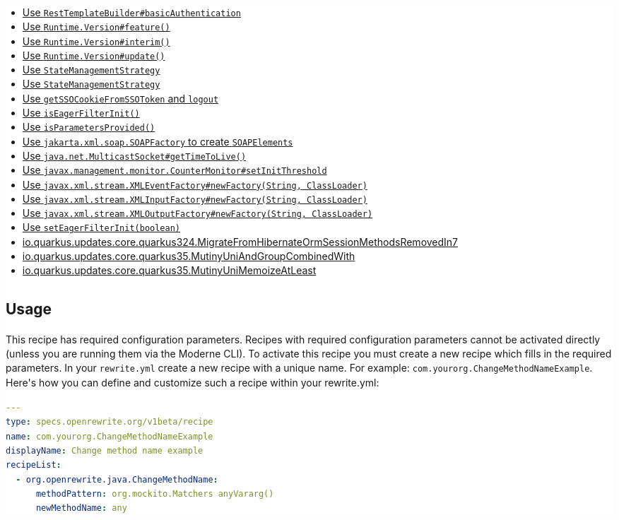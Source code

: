 * [Use `RestTemplateBuilder#basicAuthentication`](/recipes/java/spring/boot2/migrateresttemplatebuilderbasicauthorization.md)
* [Use `Runtime.Version#feature()`](/recipes/java/migrate/lang/migrateruntimeversionmajortofeature.md)
* [Use `Runtime.Version#interim()`](/recipes/java/migrate/lang/migrateruntimeversionminortointerim.md)
* [Use `Runtime.Version#update()`](/recipes/java/migrate/lang/migrateruntimeversionsecuritytoupdate.md)
* [Use `StateManagementStrategy`](/recipes/com/oracle/weblogic/rewrite/jakarta/removedstatemanagermethods3.md)
* [Use `StateManagementStrategy`](/recipes/java/migrate/jakarta/removedstatemanagermethods.md)
* [Use `getSSOCookieFromSSOToken` and `logout`](/recipes/java/liberty/websphereunavailablessomethods.md)
* [Use `isEagerFilterInit()`](/recipes/java/spring/boot2/migrateundertowservletwebserverfactoryiseagerinitfilters.md)
* [Use `isParametersProvided()`](/recipes/java/migrate/jakarta/removedisparmetersprovidedmethod.md)
* [Use `jakarta.xml.soap.SOAPFactory` to create `SOAPElements`](/recipes/java/migrate/jakarta/removedsoapelementfactory.md)
* [Use `java.net.MulticastSocket#getTimeToLive()`](/recipes/java/migrate/net/migratemulticastsocketgetttltogettimetolive.md)
* [Use `javax.management.monitor.CounterMonitor#setInitThreshold`](/recipes/java/migrate/javax/migratecountermonitorsetthresholdtosetinitthreshold.md)
* [Use `javax.xml.stream.XMLEventFactory#newFactory(String, ClassLoader)`](/recipes/java/migrate/javax/migratexmleventfactorynewinstancetonewfactory.md)
* [Use `javax.xml.stream.XMLInputFactory#newFactory(String, ClassLoader)`](/recipes/java/migrate/javax/migratexmlinputfactorynewinstancetonewfactory.md)
* [Use `javax.xml.stream.XMLOutputFactory#newFactory(String, ClassLoader)`](/recipes/java/migrate/javax/migratexmloutputfactorynewinstancetonewfactory.md)
* [Use `setEagerFilterInit(boolean)`](/recipes/java/spring/boot2/migrateundertowservletwebserverfactoryseteagerinitfilters.md)
* [io.quarkus.updates.core.quarkus324.MigrateFromHibernateOrmSessionMethodsRemovedIn7](/recipes/io/quarkus/updates/core/quarkus324/migratefromhibernateormsessionmethodsremovedin7.md)
* [io.quarkus.updates.core.quarkus35.MutinyUniAndGroupCombinedWith](/recipes/io/quarkus/updates/core/quarkus35/mutinyuniandgroupcombinedwith.md)
* [io.quarkus.updates.core.quarkus35.MutinyUniMemoizeAtLeast](/recipes/io/quarkus/updates/core/quarkus35/mutinyunimemoizeatleast.md)


## Usage

This recipe has required configuration parameters. Recipes with required configuration parameters cannot be activated directly (unless you are running them via the Moderne CLI). To activate this recipe you must create a new recipe which fills in the required parameters. In your `rewrite.yml` create a new recipe with a unique name. For example: `com.yourorg.ChangeMethodNameExample`.
Here's how you can define and customize such a recipe within your rewrite.yml:
```yaml title="rewrite.yml"
---
type: specs.openrewrite.org/v1beta/recipe
name: com.yourorg.ChangeMethodNameExample
displayName: Change method name example
recipeList:
  - org.openrewrite.java.ChangeMethodName:
      methodPattern: org.mockito.Matchers anyVararg()
      newMethodName: any
```

